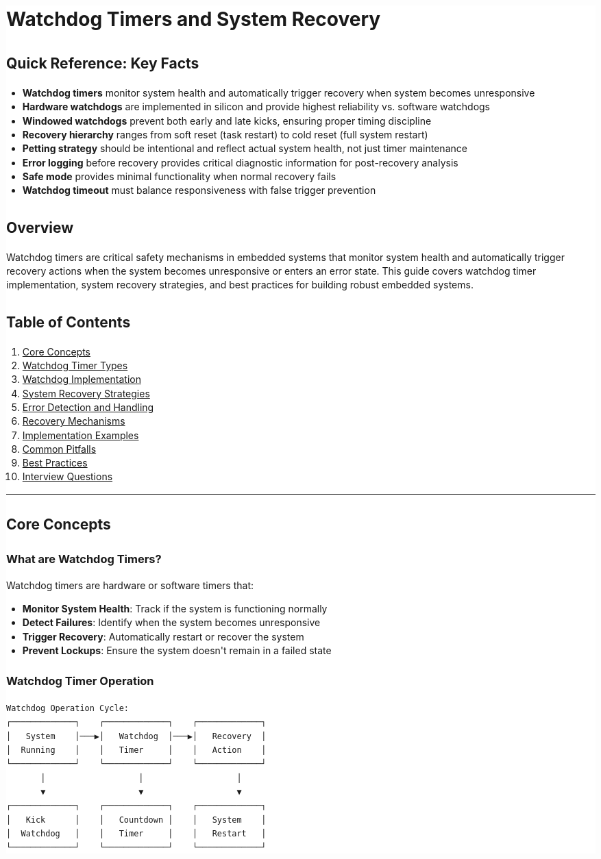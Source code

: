 # Watchdog Timers and System Recovery

## Quick Reference: Key Facts

- **Watchdog timers** monitor system health and automatically trigger recovery when system becomes unresponsive
- **Hardware watchdogs** are implemented in silicon and provide highest reliability vs. software watchdogs
- **Windowed watchdogs** prevent both early and late kicks, ensuring proper timing discipline
- **Recovery hierarchy** ranges from soft reset (task restart) to cold reset (full system restart)
- **Petting strategy** should be intentional and reflect actual system health, not just timer maintenance
- **Error logging** before recovery provides critical diagnostic information for post-recovery analysis
- **Safe mode** provides minimal functionality when normal recovery fails
- **Watchdog timeout** must balance responsiveness with false trigger prevention

## Overview
Watchdog timers are critical safety mechanisms in embedded systems that monitor system health and automatically trigger recovery actions when the system becomes unresponsive or enters an error state. This guide covers watchdog timer implementation, system recovery strategies, and best practices for building robust embedded systems.

## Table of Contents
1. [Core Concepts](#core-concepts)
2. [Watchdog Timer Types](#watchdog-timer-types)
3. [Watchdog Implementation](#watchdog-implementation)
4. [System Recovery Strategies](#system-recovery-strategies)
5. [Error Detection and Handling](#error-detection-and-handling)
6. [Recovery Mechanisms](#recovery-mechanisms)
7. [Implementation Examples](#implementation-examples)
8. [Common Pitfalls](#common-pitfalls)
9. [Best Practices](#best-practices)
10. [Interview Questions](#interview-questions)

---

## Core Concepts

### What are Watchdog Timers?
Watchdog timers are hardware or software timers that:
- **Monitor System Health**: Track if the system is functioning normally
- **Detect Failures**: Identify when the system becomes unresponsive
- **Trigger Recovery**: Automatically restart or recover the system
- **Prevent Lockups**: Ensure the system doesn't remain in a failed state

### Watchdog Timer Operation
```
Watchdog Operation Cycle:
┌─────────────┐    ┌─────────────┐    ┌─────────────┐
│   System    │───▶│   Watchdog  │───▶│   Recovery  │
│  Running    │    │   Timer     │    │   Action    │
└─────────────┘    └─────────────┘    └─────────────┘
       │                   │                   │
       ▼                   ▼                   ▼
┌─────────────┐    ┌─────────────┐    ┌─────────────┐
│   Kick      │    │   Countdown │    │   System    │
│  Watchdog   │    │   Timer     │    │   Restart   │
└─────────────┘    └─────────────┘    └─────────────┘
```
